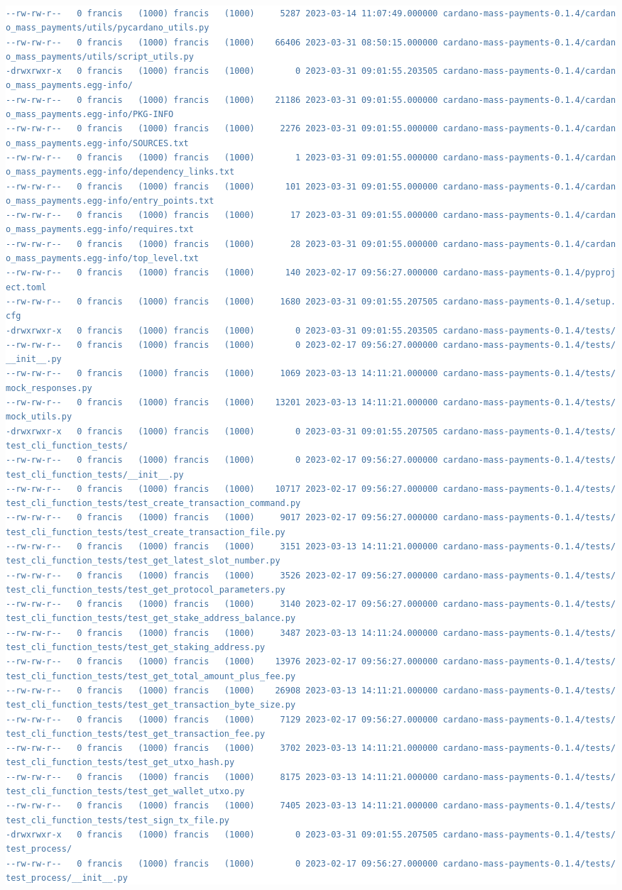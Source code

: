 ```diff
--rw-rw-r--   0 francis   (1000) francis   (1000)     5287 2023-03-14 11:07:49.000000 cardano-mass-payments-0.1.4/cardano_mass_payments/utils/pycardano_utils.py
--rw-rw-r--   0 francis   (1000) francis   (1000)    66406 2023-03-31 08:50:15.000000 cardano-mass-payments-0.1.4/cardano_mass_payments/utils/script_utils.py
-drwxrwxr-x   0 francis   (1000) francis   (1000)        0 2023-03-31 09:01:55.203505 cardano-mass-payments-0.1.4/cardano_mass_payments.egg-info/
--rw-rw-r--   0 francis   (1000) francis   (1000)    21186 2023-03-31 09:01:55.000000 cardano-mass-payments-0.1.4/cardano_mass_payments.egg-info/PKG-INFO
--rw-rw-r--   0 francis   (1000) francis   (1000)     2276 2023-03-31 09:01:55.000000 cardano-mass-payments-0.1.4/cardano_mass_payments.egg-info/SOURCES.txt
--rw-rw-r--   0 francis   (1000) francis   (1000)        1 2023-03-31 09:01:55.000000 cardano-mass-payments-0.1.4/cardano_mass_payments.egg-info/dependency_links.txt
--rw-rw-r--   0 francis   (1000) francis   (1000)      101 2023-03-31 09:01:55.000000 cardano-mass-payments-0.1.4/cardano_mass_payments.egg-info/entry_points.txt
--rw-rw-r--   0 francis   (1000) francis   (1000)       17 2023-03-31 09:01:55.000000 cardano-mass-payments-0.1.4/cardano_mass_payments.egg-info/requires.txt
--rw-rw-r--   0 francis   (1000) francis   (1000)       28 2023-03-31 09:01:55.000000 cardano-mass-payments-0.1.4/cardano_mass_payments.egg-info/top_level.txt
--rw-rw-r--   0 francis   (1000) francis   (1000)      140 2023-02-17 09:56:27.000000 cardano-mass-payments-0.1.4/pyproject.toml
--rw-rw-r--   0 francis   (1000) francis   (1000)     1680 2023-03-31 09:01:55.207505 cardano-mass-payments-0.1.4/setup.cfg
-drwxrwxr-x   0 francis   (1000) francis   (1000)        0 2023-03-31 09:01:55.203505 cardano-mass-payments-0.1.4/tests/
--rw-rw-r--   0 francis   (1000) francis   (1000)        0 2023-02-17 09:56:27.000000 cardano-mass-payments-0.1.4/tests/__init__.py
--rw-rw-r--   0 francis   (1000) francis   (1000)     1069 2023-03-13 14:11:21.000000 cardano-mass-payments-0.1.4/tests/mock_responses.py
--rw-rw-r--   0 francis   (1000) francis   (1000)    13201 2023-03-13 14:11:21.000000 cardano-mass-payments-0.1.4/tests/mock_utils.py
-drwxrwxr-x   0 francis   (1000) francis   (1000)        0 2023-03-31 09:01:55.207505 cardano-mass-payments-0.1.4/tests/test_cli_function_tests/
--rw-rw-r--   0 francis   (1000) francis   (1000)        0 2023-02-17 09:56:27.000000 cardano-mass-payments-0.1.4/tests/test_cli_function_tests/__init__.py
--rw-rw-r--   0 francis   (1000) francis   (1000)    10717 2023-02-17 09:56:27.000000 cardano-mass-payments-0.1.4/tests/test_cli_function_tests/test_create_transaction_command.py
--rw-rw-r--   0 francis   (1000) francis   (1000)     9017 2023-02-17 09:56:27.000000 cardano-mass-payments-0.1.4/tests/test_cli_function_tests/test_create_transaction_file.py
--rw-rw-r--   0 francis   (1000) francis   (1000)     3151 2023-03-13 14:11:21.000000 cardano-mass-payments-0.1.4/tests/test_cli_function_tests/test_get_latest_slot_number.py
--rw-rw-r--   0 francis   (1000) francis   (1000)     3526 2023-02-17 09:56:27.000000 cardano-mass-payments-0.1.4/tests/test_cli_function_tests/test_get_protocol_parameters.py
--rw-rw-r--   0 francis   (1000) francis   (1000)     3140 2023-02-17 09:56:27.000000 cardano-mass-payments-0.1.4/tests/test_cli_function_tests/test_get_stake_address_balance.py
--rw-rw-r--   0 francis   (1000) francis   (1000)     3487 2023-03-13 14:11:24.000000 cardano-mass-payments-0.1.4/tests/test_cli_function_tests/test_get_staking_address.py
--rw-rw-r--   0 francis   (1000) francis   (1000)    13976 2023-02-17 09:56:27.000000 cardano-mass-payments-0.1.4/tests/test_cli_function_tests/test_get_total_amount_plus_fee.py
--rw-rw-r--   0 francis   (1000) francis   (1000)    26908 2023-03-13 14:11:21.000000 cardano-mass-payments-0.1.4/tests/test_cli_function_tests/test_get_transaction_byte_size.py
--rw-rw-r--   0 francis   (1000) francis   (1000)     7129 2023-02-17 09:56:27.000000 cardano-mass-payments-0.1.4/tests/test_cli_function_tests/test_get_transaction_fee.py
--rw-rw-r--   0 francis   (1000) francis   (1000)     3702 2023-03-13 14:11:21.000000 cardano-mass-payments-0.1.4/tests/test_cli_function_tests/test_get_utxo_hash.py
--rw-rw-r--   0 francis   (1000) francis   (1000)     8175 2023-03-13 14:11:21.000000 cardano-mass-payments-0.1.4/tests/test_cli_function_tests/test_get_wallet_utxo.py
--rw-rw-r--   0 francis   (1000) francis   (1000)     7405 2023-03-13 14:11:21.000000 cardano-mass-payments-0.1.4/tests/test_cli_function_tests/test_sign_tx_file.py
-drwxrwxr-x   0 francis   (1000) francis   (1000)        0 2023-03-31 09:01:55.207505 cardano-mass-payments-0.1.4/tests/test_process/
--rw-rw-r--   0 francis   (1000) francis   (1000)        0 2023-02-17 09:56:27.000000 cardano-mass-payments-0.1.4/tests/test_process/__init__.py
```